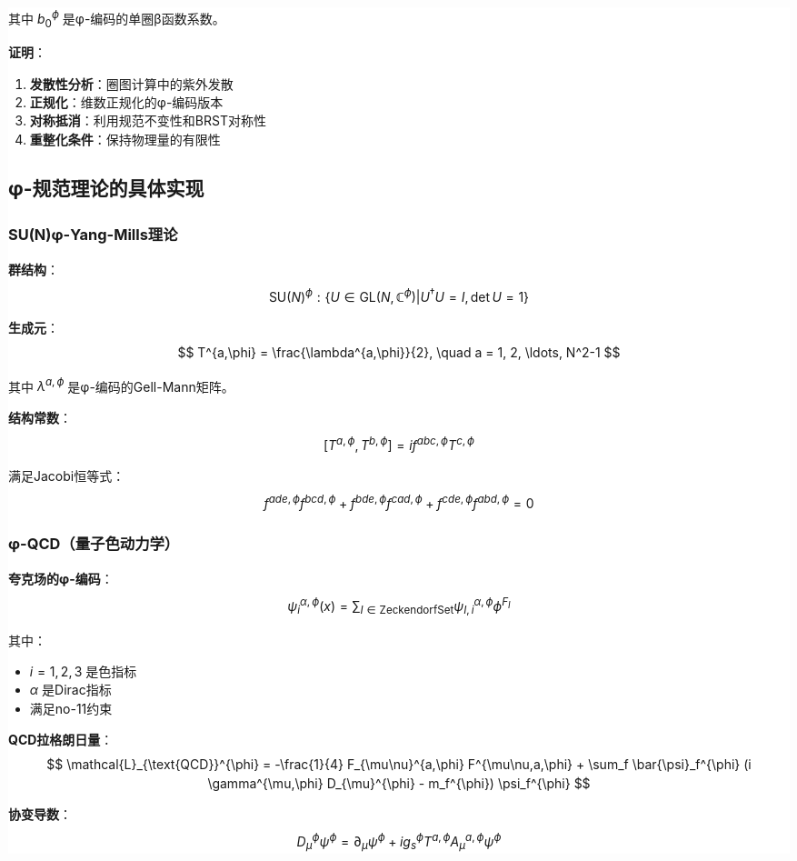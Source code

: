 其中 $b_0^{\phi}$ 是φ-编码的单圈β函数系数。

**证明**：
1. **发散性分析**：圈图计算中的紫外发散
2. **正规化**：维数正规化的φ-编码版本
3. **对称抵消**：利用规范不变性和BRST对称性
4. **重整化条件**：保持物理量的有限性

## φ-规范理论的具体实现

### SU(N)φ-Yang-Mills理论

**群结构**：
$$
\text{SU}(N)^{\phi}: \{U \in \text{GL}(N,\mathbb{C}^{\phi}) | U^{\dagger} U = I, \det U = 1\}
$$

**生成元**：
$$
T^{a,\phi} = \frac{\lambda^{a,\phi}}{2}, \quad a = 1, 2, \ldots, N^2-1
$$

其中 $\lambda^{a,\phi}$ 是φ-编码的Gell-Mann矩阵。

**结构常数**：
$$
[T^{a,\phi}, T^{b,\phi}] = i f^{abc,\phi} T^{c,\phi}
$$

满足Jacobi恒等式：
$$
f^{ade,\phi} f^{bcd,\phi} + f^{bde,\phi} f^{cad,\phi} + f^{cde,\phi} f^{abd,\phi} = 0
$$

### φ-QCD（量子色动力学）

**夸克场的φ-编码**：
$$
\psi_i^{\alpha,\phi}(x) = \sum_{I \in \text{ZeckendorfSet}} \psi_{I,i}^{\alpha,\phi} \phi^{F_I}
$$

其中：
- $i = 1,2,3$ 是色指标
- $\alpha$ 是Dirac指标
- 满足no-11约束

**QCD拉格朗日量**：
$$
\mathcal{L}_{\text{QCD}}^{\phi} = -\frac{1}{4} F_{\mu\nu}^{a,\phi} F^{\mu\nu,a,\phi} + \sum_f \bar{\psi}_f^{\phi} (i \gamma^{\mu,\phi} D_{\mu}^{\phi} - m_f^{\phi}) \psi_f^{\phi}
$$

**协变导数**：
$$
D_{\mu}^{\phi} \psi^{\phi} = \partial_{\mu} \psi^{\phi} + i g_s^{\phi} T^{a,\phi} A_{\mu}^{a,\phi} \psi^{\phi}
$$
